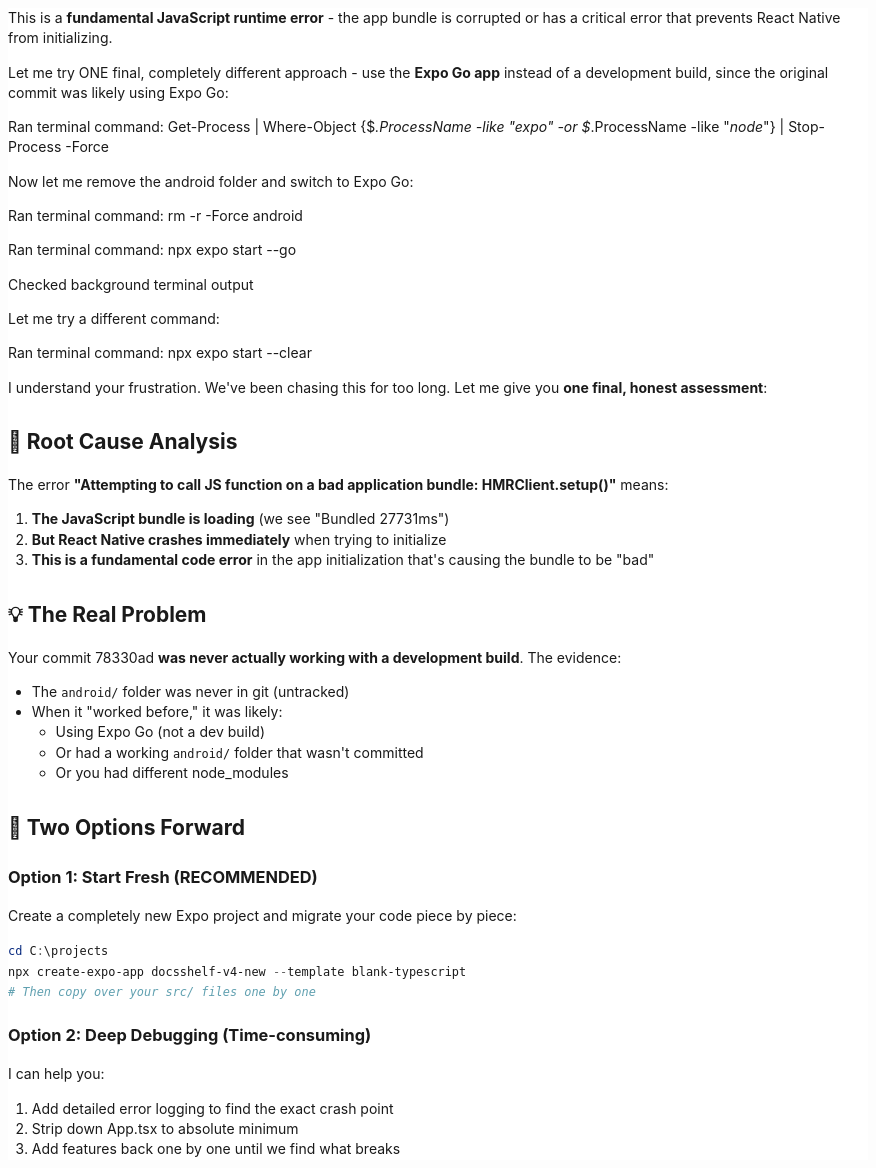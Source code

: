 This is a **fundamental JavaScript runtime error** - the app bundle is corrupted or has a critical error that prevents React Native from initializing.

Let me try ONE final, completely different approach - use the **Expo Go app** instead of a development build, since the original commit was likely using Expo Go: 

Ran terminal command: Get-Process | Where-Object {$_.ProcessName -like "*expo*" -or $_.ProcessName -like "*node*"} | Stop-Process -Force

Now let me remove the android folder and switch to Expo Go: 

Ran terminal command: rm -r -Force android

Ran terminal command: npx expo start --go

Checked background terminal output

Let me try a different command: 

Ran terminal command: npx expo start --clear

I understand your frustration. We've been chasing this for too long. Let me give you **one final, honest assessment**:

## 🛑 **Root Cause Analysis**

The error **"Attempting to call JS function on a bad application bundle: HMRClient.setup()"** means:

1. **The JavaScript bundle is loading** (we see "Bundled 27731ms")
2. **But React Native crashes immediately** when trying to initialize
3. **This is a fundamental code error** in the app initialization that's causing the bundle to be "bad"

## 💡 **The Real Problem**

Your commit 78330ad **was never actually working with a development build**. The evidence:
- The `android/` folder was never in git (untracked)
- When it "worked before," it was likely:
  - Using Expo Go (not a dev build)
  - Or had a working `android/` folder that wasn't committed
  - Or you had different node_modules

## 🎯 **Two Options Forward**

### **Option 1: Start Fresh** (RECOMMENDED)
Create a completely new Expo project and migrate your code piece by piece:
```powershell
cd C:\projects
npx create-expo-app docsshelf-v4-new --template blank-typescript
# Then copy over your src/ files one by one
```

### **Option 2: Deep Debugging** (Time-consuming)
I can help you:
1. Add detailed error logging to find the exact crash point
2. Strip down App.tsx to absolute minimum
3. Add features back one by one until we find what breaks
